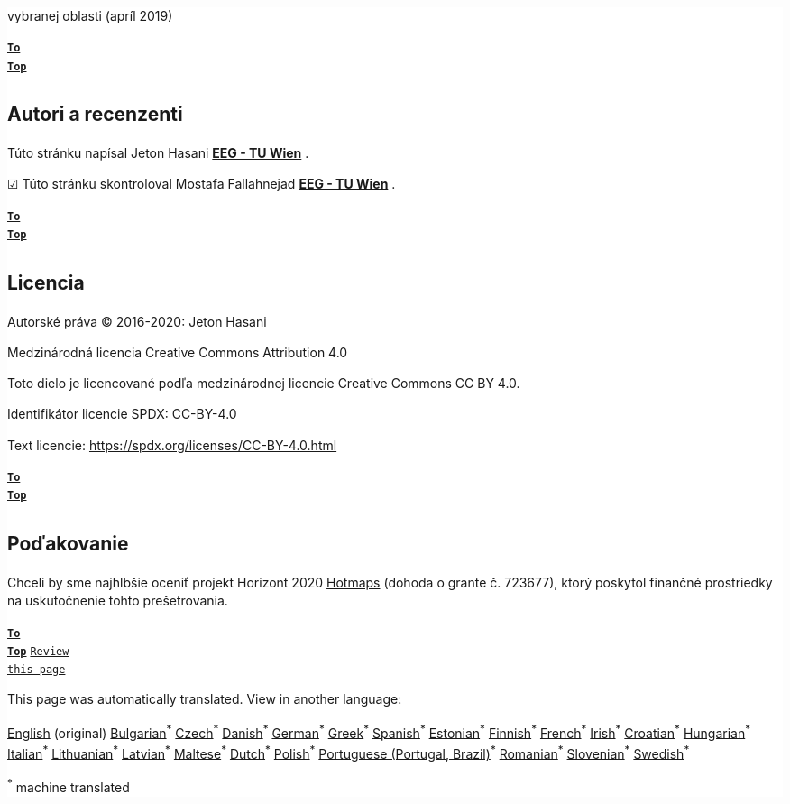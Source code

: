 vybranej oblasti (apríl 2019)</p><p> <a href="#table-of-contents"><strong><code>To Top</code></strong></a></p><h2><a class="anchor" id="authors-and-reviewers" href="#authors-and-reviewers"><i class="fa fa-link"></i></a> Autori a recenzenti</h2><p> Túto stránku napísal Jeton Hasani <strong><a href="https://eeg.tuwien.ac.at/">EEG - TU Wien</a></strong> .</p><p> ☑ Túto stránku skontroloval Mostafa Fallahnejad <strong><a href="https://eeg.tuwien.ac.at/">EEG - TU Wien</a></strong> .</p><p> <a href="#table-of-contents"><strong><code>To Top</code></strong></a></p><h2><a class="anchor" id="license" href="#license"><i class="fa fa-link"></i></a> Licencia</h2><p> Autorské práva © 2016-2020: Jeton Hasani</p><p> Medzinárodná licencia Creative Commons Attribution 4.0</p><p> Toto dielo je licencované podľa medzinárodnej licencie Creative Commons CC BY 4.0.</p><p> Identifikátor licencie SPDX: CC-BY-4.0</p><p> Text licencie: https://spdx.org/licenses/CC-BY-4.0.html</p><p>
<a href="#table-of-contents"><strong><code>To Top</code></strong></a></p><h2><a class="anchor" id="acknowledgement" href="#acknowledgement"><i class="fa fa-link"></i></a> Poďakovanie</h2><p> Chceli by sme najhlbšie oceniť projekt Horizont 2020 <a href="https://www.hotmaps-project.eu">Hotmaps</a> (dohoda o grante č. 723677), ktorý poskytol finančné prostriedky na uskutočnenie tohto prešetrovania.</p><p> <a href="#table-of-contents"><strong><code>To Top</code></strong></a> <code><a href="Indicator-Section/_edit">Review this page</a></code></p>


This page was automatically translated. View in another language:

[English](../en/Retrieve-indicators-of-a-selected-area) (original) [Bulgarian](../bg/Retrieve-indicators-of-a-selected-area)<sup>\*</sup> [Czech](../cs/Retrieve-indicators-of-a-selected-area)<sup>\*</sup> [Danish](../da/Retrieve-indicators-of-a-selected-area)<sup>\*</sup> [German](../de/Retrieve-indicators-of-a-selected-area)<sup>\*</sup> [Greek](../el/Retrieve-indicators-of-a-selected-area)<sup>\*</sup> [Spanish](../es/Retrieve-indicators-of-a-selected-area)<sup>\*</sup> [Estonian](../et/Retrieve-indicators-of-a-selected-area)<sup>\*</sup> [Finnish](../fi/Retrieve-indicators-of-a-selected-area)<sup>\*</sup> [French](../fr/Retrieve-indicators-of-a-selected-area)<sup>\*</sup> [Irish](../ga/Retrieve-indicators-of-a-selected-area)<sup>\*</sup> [Croatian](../hr/Retrieve-indicators-of-a-selected-area)<sup>\*</sup> [Hungarian](../hu/Retrieve-indicators-of-a-selected-area)<sup>\*</sup> [Italian](../it/Retrieve-indicators-of-a-selected-area)<sup>\*</sup> [Lithuanian](../lt/Retrieve-indicators-of-a-selected-area)<sup>\*</sup> [Latvian](../lv/Retrieve-indicators-of-a-selected-area)<sup>\*</sup> [Maltese](../mt/Retrieve-indicators-of-a-selected-area)<sup>\*</sup> [Dutch](../nl/Retrieve-indicators-of-a-selected-area)<sup>\*</sup> [Polish](../pl/Retrieve-indicators-of-a-selected-area)<sup>\*</sup> [Portuguese (Portugal, Brazil)](../pt/Retrieve-indicators-of-a-selected-area)<sup>\*</sup> [Romanian](../ro/Retrieve-indicators-of-a-selected-area)<sup>\*</sup>  [Slovenian](../sl/Retrieve-indicators-of-a-selected-area)<sup>\*</sup> [Swedish](../sv/Retrieve-indicators-of-a-selected-area)<sup>\*</sup> 

<sup>\*</sup> machine translated
